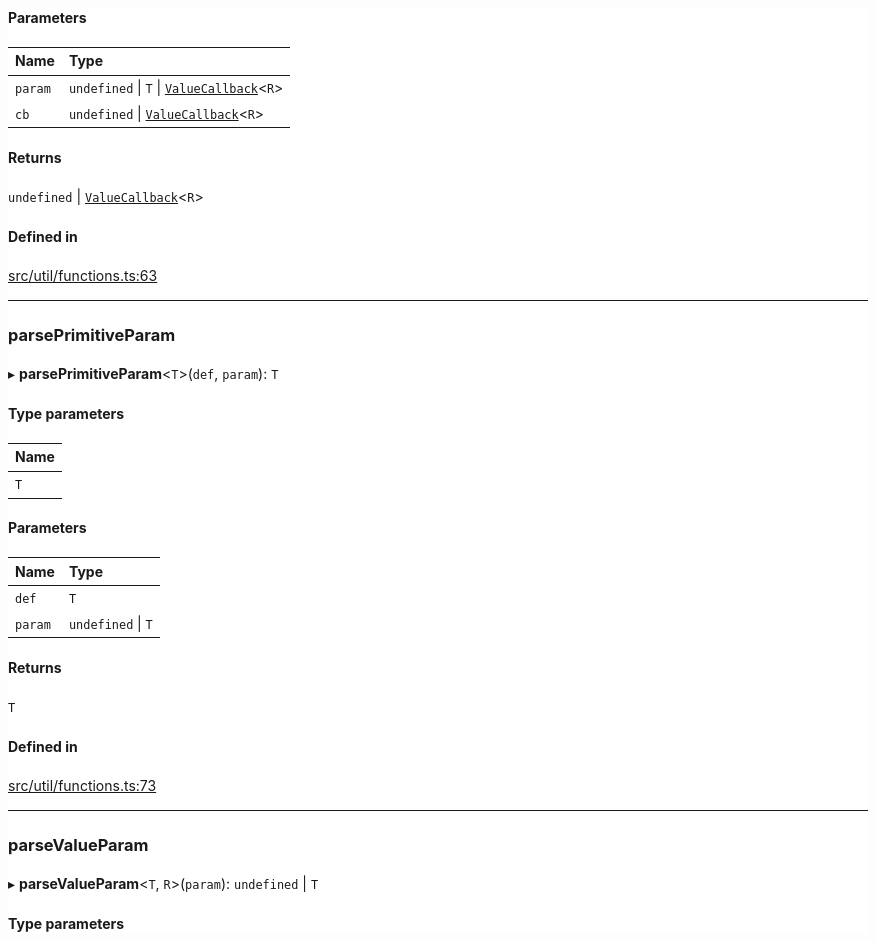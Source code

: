 #### Parameters

| Name    | Type                                                                 |
| :------ | :------------------------------------------------------------------- |
| `param` | `undefined` \| `T` \| [`ValueCallback`](Util.md#valuecallback)<`R`\> |
| `cb`    | `undefined` \| [`ValueCallback`](Util.md#valuecallback)<`R`\>        |

#### Returns

`undefined` \| [`ValueCallback`](Util.md#valuecallback)<`R`\>

#### Defined in

[src/util/functions.ts:63](https://github.com/Maaaartin/adb-ts/blob/5393493/src/util/functions.ts#L63)

---

### parsePrimitiveParam

▸ **parsePrimitiveParam**<`T`\>(`def`, `param`): `T`

#### Type parameters

| Name |
| :--- |
| `T`  |

#### Parameters

| Name    | Type               |
| :------ | :----------------- |
| `def`   | `T`                |
| `param` | `undefined` \| `T` |

#### Returns

`T`

#### Defined in

[src/util/functions.ts:73](https://github.com/Maaaartin/adb-ts/blob/5393493/src/util/functions.ts#L73)

---

### parseValueParam

▸ **parseValueParam**<`T`, `R`\>(`param`): `undefined` \| `T`

#### Type parameters
